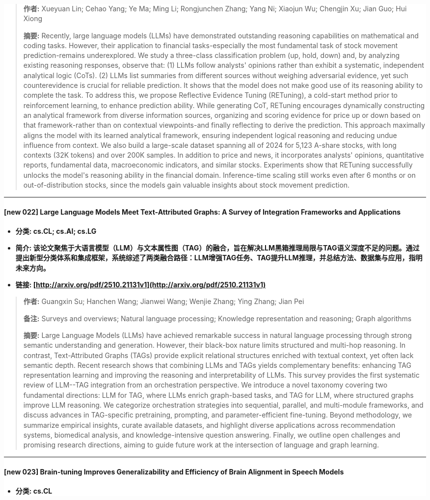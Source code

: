 > **作者:** Xueyuan Lin; Cehao Yang; Ye Ma; Ming Li; Rongjunchen Zhang; Yang Ni; Xiaojun Wu; Chengjin Xu; Jian Guo; Hui Xiong
>
> **摘要:** Recently, large language models (LLMs) have demonstrated outstanding reasoning capabilities on mathematical and coding tasks. However, their application to financial tasks-especially the most fundamental task of stock movement prediction-remains underexplored. We study a three-class classification problem (up, hold, down) and, by analyzing existing reasoning responses, observe that: (1) LLMs follow analysts' opinions rather than exhibit a systematic, independent analytical logic (CoTs). (2) LLMs list summaries from different sources without weighing adversarial evidence, yet such counterevidence is crucial for reliable prediction. It shows that the model does not make good use of its reasoning ability to complete the task. To address this, we propose Reflective Evidence Tuning (RETuning), a cold-start method prior to reinforcement learning, to enhance prediction ability. While generating CoT, RETuning encourages dynamically constructing an analytical framework from diverse information sources, organizing and scoring evidence for price up or down based on that framework-rather than on contextual viewpoints-and finally reflecting to derive the prediction. This approach maximally aligns the model with its learned analytical framework, ensuring independent logical reasoning and reducing undue influence from context. We also build a large-scale dataset spanning all of 2024 for 5,123 A-share stocks, with long contexts (32K tokens) and over 200K samples. In addition to price and news, it incorporates analysts' opinions, quantitative reports, fundamental data, macroeconomic indicators, and similar stocks. Experiments show that RETuning successfully unlocks the model's reasoning ability in the financial domain. Inference-time scaling still works even after 6 months or on out-of-distribution stocks, since the models gain valuable insights about stock movement prediction.
>
---
#### [new 022] Large Language Models Meet Text-Attributed Graphs: A Survey of Integration Frameworks and Applications
- **分类: cs.CL; cs.AI; cs.LG**

- **简介: 该论文聚焦于大语言模型（LLM）与文本属性图（TAG）的融合，旨在解决LLM黑箱推理局限与TAG语义深度不足的问题。通过提出新型分类体系和集成框架，系统综述了两类融合路径：LLM增强TAG任务、TAG提升LLM推理，并总结方法、数据集与应用，指明未来方向。**

- **链接: [http://arxiv.org/pdf/2510.21131v1](http://arxiv.org/pdf/2510.21131v1)**

> **作者:** Guangxin Su; Hanchen Wang; Jianwei Wang; Wenjie Zhang; Ying Zhang; Jian Pei
>
> **备注:** Surveys and overviews; Natural language processing; Knowledge representation and reasoning; Graph algorithms
>
> **摘要:** Large Language Models (LLMs) have achieved remarkable success in natural language processing through strong semantic understanding and generation. However, their black-box nature limits structured and multi-hop reasoning. In contrast, Text-Attributed Graphs (TAGs) provide explicit relational structures enriched with textual context, yet often lack semantic depth. Recent research shows that combining LLMs and TAGs yields complementary benefits: enhancing TAG representation learning and improving the reasoning and interpretability of LLMs. This survey provides the first systematic review of LLM--TAG integration from an orchestration perspective. We introduce a novel taxonomy covering two fundamental directions: LLM for TAG, where LLMs enrich graph-based tasks, and TAG for LLM, where structured graphs improve LLM reasoning. We categorize orchestration strategies into sequential, parallel, and multi-module frameworks, and discuss advances in TAG-specific pretraining, prompting, and parameter-efficient fine-tuning. Beyond methodology, we summarize empirical insights, curate available datasets, and highlight diverse applications across recommendation systems, biomedical analysis, and knowledge-intensive question answering. Finally, we outline open challenges and promising research directions, aiming to guide future work at the intersection of language and graph learning.
>
---
#### [new 023] Brain-tuning Improves Generalizability and Efficiency of Brain Alignment in Speech Models
- **分类: cs.CL**

